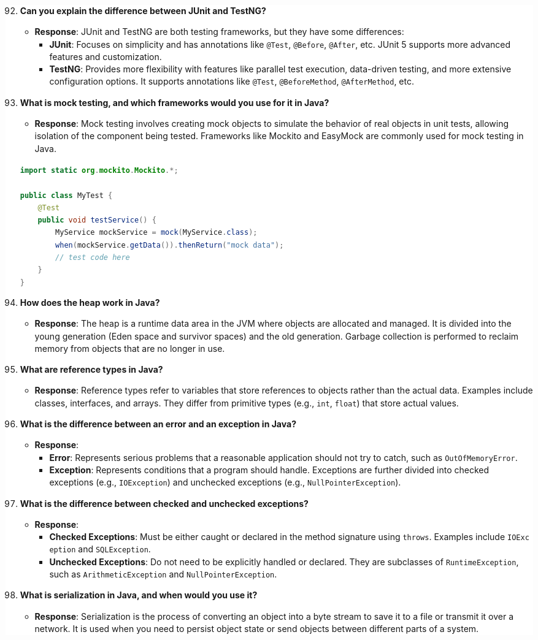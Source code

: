 92. **Can you explain the difference between JUnit and TestNG?**
    - **Response**: JUnit and TestNG are both testing frameworks, but they have some differences:
        - **JUnit**: Focuses on simplicity and has annotations like `@Test`, `@Before`, `@After`, etc. JUnit 5 supports more advanced features and customization.
        - **TestNG**: Provides more flexibility with features like parallel test execution, data-driven testing, and more extensive configuration options. It supports annotations like `@Test`, `@BeforeMethod`, `@AfterMethod`, etc.

93. **What is mock testing, and which frameworks would you use for it in Java?**
    - **Response**: Mock testing involves creating mock objects to simulate the behavior of real objects in unit tests, allowing isolation of the component being tested. Frameworks like Mockito and EasyMock are commonly used for mock testing in Java.

    ```java
    import static org.mockito.Mockito.*;
    
    public class MyTest {
        @Test
        public void testService() {
            MyService mockService = mock(MyService.class);
            when(mockService.getData()).thenReturn("mock data");
            // test code here
        }
    }
    ```

94. **How does the heap work in Java?**
    - **Response**: The heap is a runtime data area in the JVM where objects are allocated and managed. It is divided into the young generation (Eden space and survivor spaces) and the old generation. Garbage collection is performed to reclaim memory from objects that are no longer in use.

95. **What are reference types in Java?**
    - **Response**: Reference types refer to variables that store references to objects rather than the actual data. Examples include classes, interfaces, and arrays. They differ from primitive types (e.g., `int`, `float`) that store actual values.

96. **What is the difference between an error and an exception in Java?**
    - **Response**: 
        - **Error**: Represents serious problems that a reasonable application should not try to catch, such as `OutOfMemoryError`.
        - **Exception**: Represents conditions that a program should handle. Exceptions are further divided into checked exceptions (e.g., `IOException`) and unchecked exceptions (e.g., `NullPointerException`).

97. **What is the difference between checked and unchecked exceptions?**
    - **Response**:
        - **Checked Exceptions**: Must be either caught or declared in the method signature using `throws`. Examples include `IOException` and `SQLException`.
        - **Unchecked Exceptions**: Do not need to be explicitly handled or declared. They are subclasses of `RuntimeException`, such as `ArithmeticException` and `NullPointerException`.

98. **What is serialization in Java, and when would you use it?**
    - **Response**: Serialization is the process of converting an object into a byte stream to save it to a file or transmit it over a network. It is used when you need to persist object state or send objects between different parts of a system.
